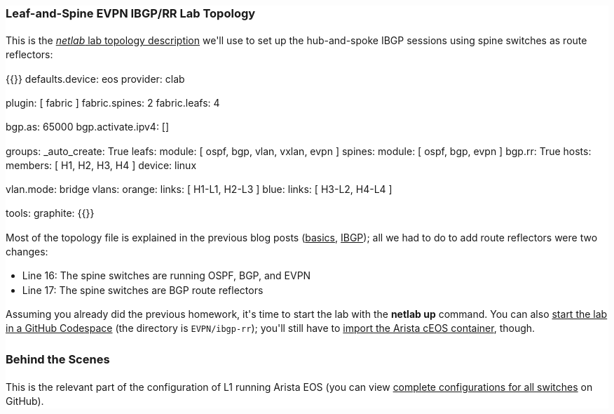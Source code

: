 ### Leaf-and-Spine EVPN IBGP/RR Lab Topology

This is the [_netlab_ lab topology description](https://github.com/ipspace/netlab-examples/blob/master/EVPN/ibgp-rr/topology.yml) we'll use to set up the hub-and-spoke IBGP sessions using spine switches as route reflectors:

{{<printout>}}
defaults.device: eos
provider: clab

plugin: [ fabric ]
fabric.spines: 2
fabric.leafs: 4

bgp.as: 65000
bgp.activate.ipv4: []

groups:
  _auto_create: True
  leafs:
    module: [ ospf, bgp, vlan, vxlan, evpn ]
  spines:
    module: [ ospf, bgp, evpn ]
    bgp.rr: True
  hosts:
    members: [ H1, H2, H3, H4 ]
    device: linux

vlan.mode: bridge
vlans:
  orange:
    links: [ H1-L1, H2-L3 ]
  blue:
    links: [ H3-L2, H4-L4 ]

tools:
  graphite:
{{</printout>}}

Most of the topology file is explained in the previous blog posts ([basics](/2024/04/evpn-designs-vxlan-leaf-spine-fabric/#topo), [IBGP](/2024/05/evpn-designs-ibgp-full-mesh/#topo)); all we had to do to add route reflectors were two changes:

* Line 16: The spine switches are running OSPF, BGP, and EVPN
* Line 17: The spine switches are BGP route reflectors

Assuming you already did the previous homework, it's time to start the lab with the **netlab up** command. You can also [start the lab in a GitHub Codespace](/2024/07/netlab-examples-codespaces/) (the directory is `EVPN/ibgp-rr`); you'll still have to [import the Arista cEOS container](/2024/07/arista-eos-codespaces/), though.

### Behind the Scenes

This is the relevant part of the configuration of L1 running Arista EOS (you can view [complete configurations for all switches](https://github.com/ipspace/netlab-examples/tree/master/EVPN/ibgp-rr/config) on GitHub).


[^SRB]: In which case, you should stop reading random blogs and focus on your network ;)
[^CLA]: Apart from the insertion of the *originator* and *cluster-list* BGP attributes